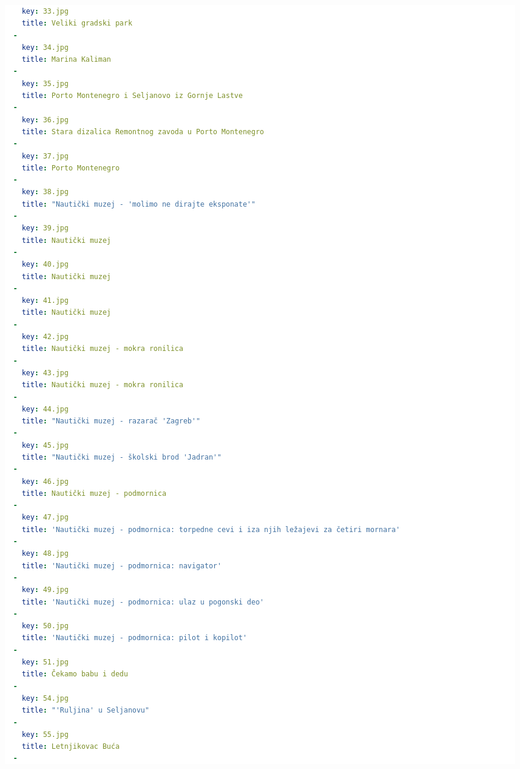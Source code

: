 ```yaml
    key: 33.jpg
    title: Veliki gradski park
  -
    key: 34.jpg
    title: Marina Kaliman
  -
    key: 35.jpg
    title: Porto Montenegro i Seljanovo iz Gornje Lastve
  -
    key: 36.jpg
    title: Stara dizalica Remontnog zavoda u Porto Montenegro
  -
    key: 37.jpg
    title: Porto Montenegro
  -
    key: 38.jpg
    title: "Nautički muzej - 'molimo ne dirajte eksponate'"
  -
    key: 39.jpg
    title: Nautički muzej
  -
    key: 40.jpg
    title: Nautički muzej
  -
    key: 41.jpg
    title: Nautički muzej
  -
    key: 42.jpg
    title: Nautički muzej - mokra ronilica
  -
    key: 43.jpg
    title: Nautički muzej - mokra ronilica
  -
    key: 44.jpg
    title: "Nautički muzej - razarač 'Zagreb'"
  -
    key: 45.jpg
    title: "Nautički muzej - školski brod 'Jadran'"
  -
    key: 46.jpg
    title: Nautički muzej - podmornica
  -
    key: 47.jpg
    title: 'Nautički muzej - podmornica: torpedne cevi i iza njih ležajevi za četiri mornara'
  -
    key: 48.jpg
    title: 'Nautički muzej - podmornica: navigator'
  -
    key: 49.jpg
    title: 'Nautički muzej - podmornica: ulaz u pogonski deo'
  -
    key: 50.jpg
    title: 'Nautički muzej - podmornica: pilot i kopilot'
  -
    key: 51.jpg
    title: Čekamo babu i dedu
  -
    key: 54.jpg
    title: "'Ruljina' u Seljanovu"
  -
    key: 55.jpg
    title: Letnjikovac Buća
  -
```